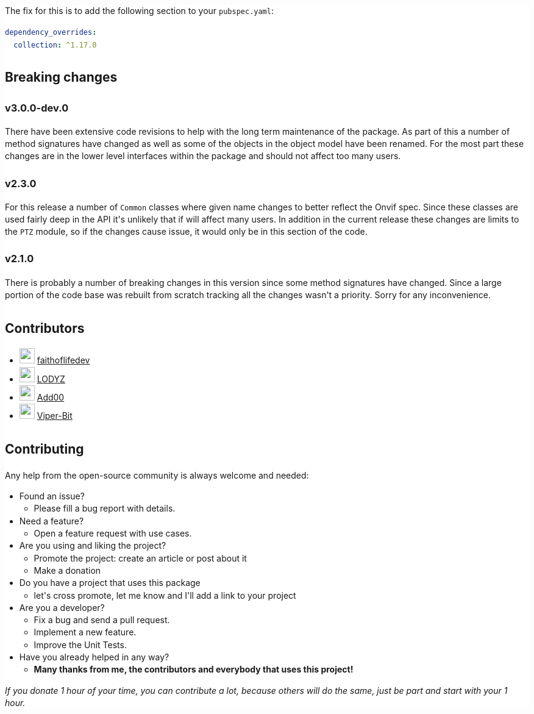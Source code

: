 The fix for this is to add the following section to your `pubspec.yaml`:

```yaml
dependency_overrides:
  collection: ^1.17.0
```

## Breaking changes

### v3.0.0-dev.0

There have been extensive code revisions to help with the long term maintenance of the package.  As part of this a number of method signatures have changed as well as some of the objects in the object model have been renamed.  For the most part these changes are in the lower level interfaces within the package and should not affect too many users.

### v2.3.0

For this release a number of `Common` classes where given name changes to better reflect the Onvif spec.  Since these classes are used fairly deep in the API it's unlikely that if will affect many users.  In addition in the current release these changes are limits to the `PTZ` module, so if the changes cause issue, it would only be in this section of the code.

### v2.1.0

There is probably a number of breaking changes in this version since some method signatures have changed.  Since a large portion of the code base was rebuilt from scratch tracking all the changes wasn't a priority.  Sorry for any inconvenience.

## Contributors

- <img src="https://avatars.githubusercontent.com/u/923202?v=4" width="25" height="25"> [faithoflifedev](https://github.com/faithoflifedev)
- <img src="https://avatars.githubusercontent.com/u/38936462?v=4" width="25" height="25"> [LODYZ](https://github.com/LODYZ)
- <img src="https://avatars.githubusercontent.com/u/60050879?v=4" width="25" height="25"> [Add00](https://github.com/Add00)
- <img src="https://avatars.githubusercontent.com/u/24822764?v=4" width="25" height="25"> [Viper-Bit](https://github.com/Viper-Bit)

## Contributing

Any help from the open-source community is always welcome and needed:
- Found an issue?
    - Please fill a bug report with details.
- Need a feature?
    - Open a feature request with use cases.
- Are you using and liking the project?
    - Promote the project: create an article or post about it
    - Make a donation
- Do you have a project that uses this package
    - let's cross promote, let me know and I'll add a link to your project
- Are you a developer?
    - Fix a bug and send a pull request.
    - Implement a new feature.
    - Improve the Unit Tests.
- Have you already helped in any way?
    - **Many thanks from me, the contributors and everybody that uses this project!**

*If you donate 1 hour of your time, you can contribute a lot,
because others will do the same, just be part and start with your 1 hour.*